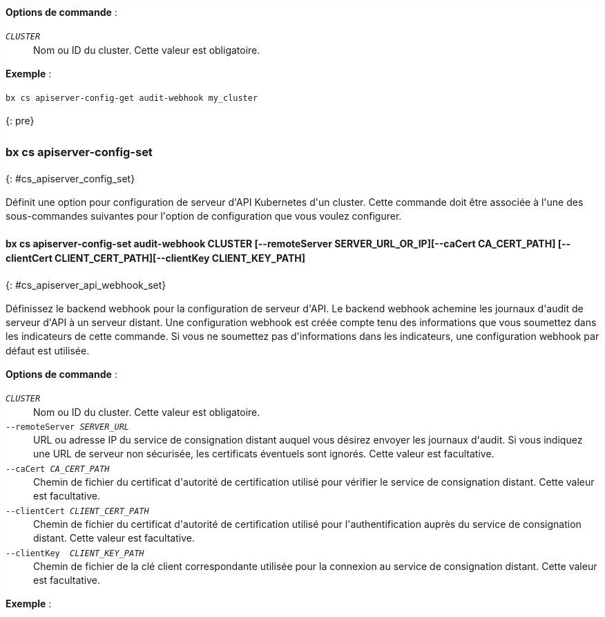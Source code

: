 <strong>Options de commande</strong> :

   <dl>
   <dt><code><em>CLUSTER</em></code></dt>
   <dd>Nom ou ID du cluster. Cette valeur est obligatoire.</dd>
   </dl>

**Exemple** :

  ```
  bx cs apiserver-config-get audit-webhook my_cluster
  ```
  {: pre}

### bx cs apiserver-config-set
{: #cs_apiserver_config_set}

Définit une option pour configuration de serveur d'API Kubernetes d'un cluster. Cette commande doit être associée à l'une des sous-commandes suivantes pour l'option de configuration que vous voulez configurer.

#### bx cs apiserver-config-set audit-webhook CLUSTER [--remoteServer SERVER_URL_OR_IP][--caCert CA_CERT_PATH] [--clientCert CLIENT_CERT_PATH][--clientKey CLIENT_KEY_PATH]
{: #cs_apiserver_api_webhook_set}

Définissez le backend webhook pour la configuration de serveur d'API. Le backend webhook achemine les journaux d'audit de serveur d'API à un serveur distant. Une configuration webhook est créée compte tenu des informations que vous soumettez dans les indicateurs de cette commande. Si vous ne soumettez pas d'informations dans les indicateurs, une configuration webhook par défaut est utilisée.

<strong>Options de commande</strong> :

   <dl>
   <dt><code><em>CLUSTER</em></code></dt>
   <dd>Nom ou ID du cluster. Cette valeur est obligatoire.</dd>

   <dt><code>--remoteServer <em>SERVER_URL</em></code></dt>
   <dd>URL ou adresse IP du service de consignation distant auquel vous désirez envoyer les journaux d'audit. Si vous indiquez une URL de serveur non sécurisée, les certificats éventuels sont ignorés. Cette valeur est facultative.</dd>

   <dt><code>--caCert <em>CA_CERT_PATH</em></code></dt>
   <dd>Chemin de fichier du certificat d'autorité de certification utilisé pour vérifier le service de consignation distant. Cette valeur est facultative.</dd>

   <dt><code>--clientCert <em>CLIENT_CERT_PATH</em></code></dt>
   <dd>Chemin de fichier du certificat d'autorité de certification utilisé pour l'authentification auprès du service de consignation distant. Cette valeur est facultative.</dd>

   <dt><code>--clientKey <em> CLIENT_KEY_PATH</em></code></dt>
   <dd>Chemin de fichier de la clé client correspondante utilisée pour la connexion au service de consignation distant. Cette valeur est facultative.</dd>
   </dl>

**Exemple** :
